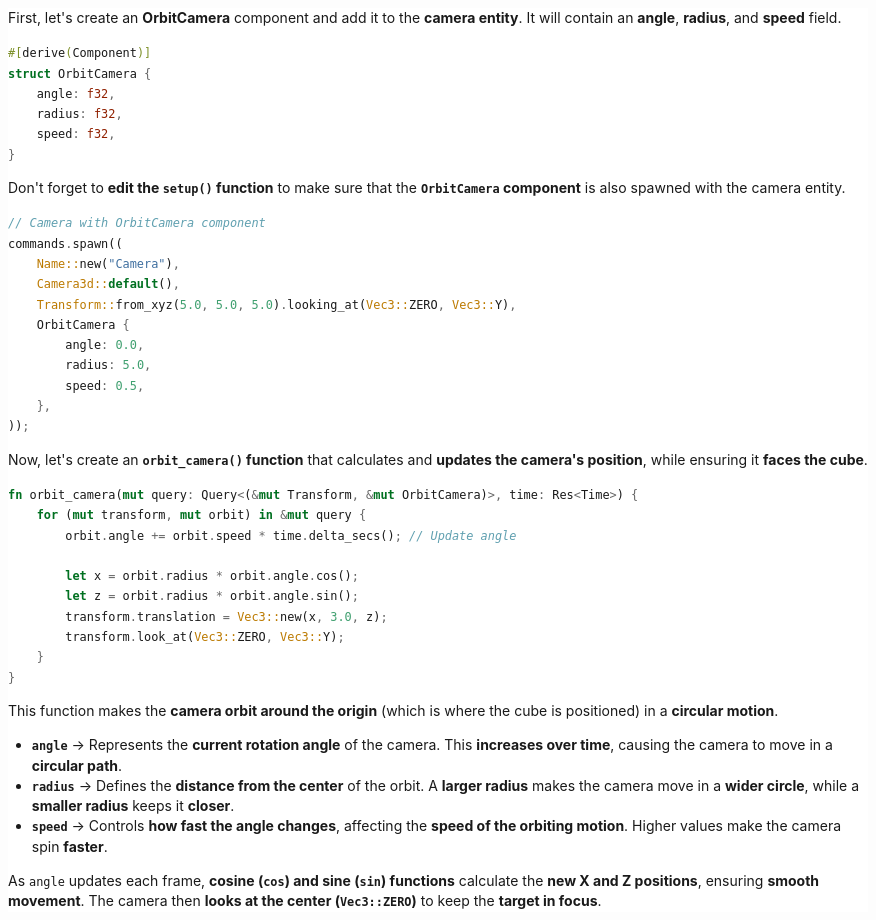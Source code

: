 First, let's create an **OrbitCamera** component and add it to the **camera entity**. It will contain an **angle**, **radius**, and **speed** field.  

```rust
#[derive(Component)]
struct OrbitCamera {
    angle: f32,
    radius: f32,
    speed: f32,
}
```

Don't forget to **edit the `setup()` function** to make sure that the **`OrbitCamera` component** is also spawned with the camera entity.  

```rust
// Camera with OrbitCamera component
commands.spawn((
    Name::new("Camera"),
    Camera3d::default(),
    Transform::from_xyz(5.0, 5.0, 5.0).looking_at(Vec3::ZERO, Vec3::Y),
    OrbitCamera {
        angle: 0.0,
        radius: 5.0,
        speed: 0.5,
    },
));
```

Now, let's create an **`orbit_camera()` function** that calculates and **updates the camera's position**, while ensuring it **faces the cube**.  

```rust
fn orbit_camera(mut query: Query<(&mut Transform, &mut OrbitCamera)>, time: Res<Time>) {
    for (mut transform, mut orbit) in &mut query {
        orbit.angle += orbit.speed * time.delta_secs(); // Update angle

        let x = orbit.radius * orbit.angle.cos(); 
        let z = orbit.radius * orbit.angle.sin();
        transform.translation = Vec3::new(x, 3.0, z);
        transform.look_at(Vec3::ZERO, Vec3::Y);
    }
}
```

This function makes the **camera orbit around the origin** (which is where the cube is positioned) in a **circular motion**.  

- **`angle`** → Represents the **current rotation angle** of the camera. This **increases over time**, causing the camera to move in a **circular path**.  
- **`radius`** → Defines the **distance from the center** of the orbit. A **larger radius** makes the camera move in a **wider circle**, while a **smaller radius** keeps it **closer**.  
- **`speed`** → Controls **how fast the angle changes**, affecting the **speed of the orbiting motion**. Higher values make the camera spin **faster**.  

As `angle` updates each frame, **cosine (`cos`) and sine (`sin`) functions** calculate the **new X and Z positions**, ensuring **smooth movement**. The camera then **looks at the center (`Vec3::ZERO`)** to keep the **target in focus**. 
